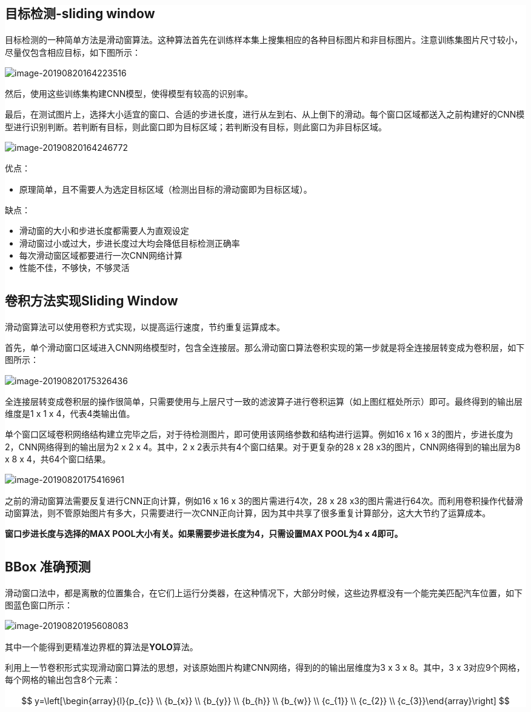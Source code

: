 ## 目标检测-sliding window

目标检测的一种简单方法是滑动窗算法。这种算法首先在训练样本集上搜集相应的各种目标图片和非目标图片。注意训练集图片尺寸较小，尽量仅包含相应目标，如下图所示：

![image-20190820164223516](http://blogpicturekoko.oss-cn-beijing.aliyuncs.com/blog/2019-08-26-095903.jpg)

然后，使用这些训练集构建CNN模型，使得模型有较高的识别率。

最后，在测试图片上，选择大小适宜的窗口、合适的步进长度，进行从左到右、从上倒下的滑动。每个窗口区域都送入之前构建好的CNN模型进行识别判断。若判断有目标，则此窗口即为目标区域；若判断没有目标，则此窗口为非目标区域。

![image-20190820164246772](http://blogpicturekoko.oss-cn-beijing.aliyuncs.com/blog/2019-08-26-95905.jpg)

优点：

- 原理简单，且不需要人为选定目标区域（检测出目标的滑动窗即为目标区域）。

缺点：

- 滑动窗的大小和步进长度都需要人为直观设定
- 滑动窗过小或过大，步进长度过大均会降低目标检测正确率
- 每次滑动窗区域都要进行一次CNN网络计算
- 性能不佳，不够快，不够灵活

## 卷积方法实现Sliding Window

滑动窗算法可以使用卷积方式实现，以提高运行速度，节约重复运算成本。

首先，单个滑动窗口区域进入CNN网络模型时，包含全连接层。那么滑动窗口算法卷积实现的第一步就是将全连接层转变成为卷积层，如下图所示：

![image-20190820175326436](http://blogpicturekoko.oss-cn-beijing.aliyuncs.com/blog/2019-08-26-095907.jpg)

全连接层转变成卷积层的操作很简单，只需要使用与上层尺寸一致的滤波算子进行卷积运算（如上图红框处所示）即可。最终得到的输出层维度是1 x 1 x 4，代表4类输出值。

单个窗口区域卷积网络结构建立完毕之后，对于待检测图片，即可使用该网络参数和结构进行运算。例如16 x 16 x 3的图片，步进长度为2，CNN网络得到的输出层为2 x 2 x 4。其中，2 x 2表示共有4个窗口结果。对于更复杂的28 x 28 x3的图片，CNN网络得到的输出层为8 x 8 x 4，共64个窗口结果。

![image-20190820175416961](http://blogpicturekoko.oss-cn-beijing.aliyuncs.com/blog/2019-08-26-095908.jpg)

之前的滑动窗算法需要反复进行CNN正向计算，例如16 x 16 x 3的图片需进行4次，28 x 28 x3的图片需进行64次。而利用卷积操作代替滑动窗算法，则不管原始图片有多大，只需要进行一次CNN正向计算，因为其中共享了很多重复计算部分，这大大节约了运算成本。

**窗口步进长度与选择的MAX POOL大小有关。如果需要步进长度为4，只需设置MAX POOL为4 x 4即可。**

## BBox 准确预测

滑动窗口法中，都是离散的位置集合，在它们上运行分类器，在这种情况下，大部分时候，这些边界框没有一个能完美匹配汽车位置，如下图蓝色窗口所示：

![image-20190820195608083](http://blogpicturekoko.oss-cn-beijing.aliyuncs.com/blog/2019-08-26-095856.jpg)

其中一个能得到更精准边界框的算法是**YOLO**算法。

利用上一节卷积形式实现滑动窗口算法的思想，对该原始图片构建CNN网络，得到的的输出层维度为3 x 3 x 8。其中，3 x 3对应9个网格，每个网格的输出包含8个元素：


$$
y=\left[\begin{array}{l}{p_{c}} \\ {b_{x}} \\ {b_{y}} \\ {b_{h}} \\ {b_{w}} \\ {c_{1}} \\ {c_{2}} \\ {c_{3}}\end{array}\right]
$$

